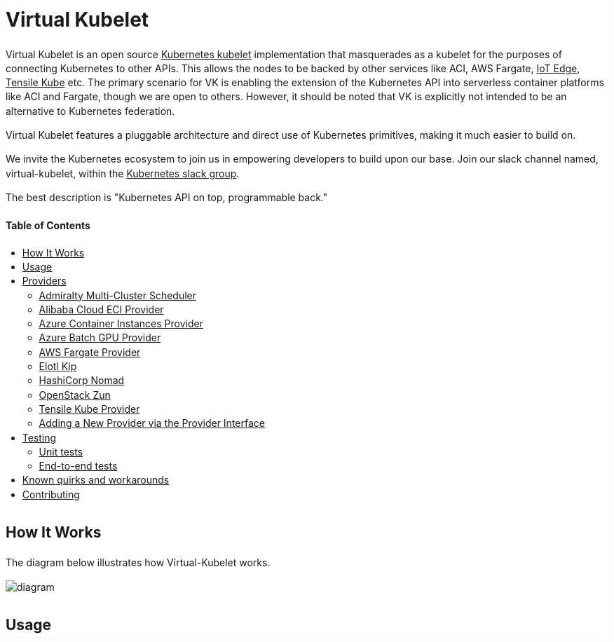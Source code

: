 # Virtual Kubelet

Virtual Kubelet is an open source [Kubernetes kubelet](https://kubernetes.io/docs/reference/generated/kubelet/)
implementation that masquerades as a kubelet for the purposes of connecting Kubernetes to other APIs.
This allows the nodes to be backed by other services like ACI, AWS Fargate, [IoT Edge](https://github.com/Azure/iot-edge-virtual-kubelet-provider), [Tensile Kube](https://github.com/virtual-kubelet/tensile-kube) etc. The primary scenario for VK is enabling the extension of the Kubernetes API into serverless container platforms like ACI and Fargate, though we are open to others. However, it should be noted that VK is explicitly not intended to be an alternative to Kubernetes federation.

Virtual Kubelet features a pluggable architecture and direct use of Kubernetes primitives, making it much easier to build on.

We invite the Kubernetes ecosystem to join us in empowering developers to build
upon our base. Join our slack channel named, virtual-kubelet, within the [Kubernetes slack group](https://kubernetes.slack.com/).

The best description is "Kubernetes API on top, programmable back."

#### Table of Contents

* [How It Works](#how-it-works)
* [Usage](#usage)
* [Providers](#providers)
    + [Admiralty Multi-Cluster Scheduler](#admiralty-multi-cluster-scheduler)
    + [Alibaba Cloud ECI Provider](#alibaba-cloud-eci-provider)
    + [Azure Container Instances Provider](#azure-container-instances-provider)
	+ [Azure Batch GPU Provider](https://github.com/virtual-kubelet/azure-batch/blob/master/README.md)
    + [AWS Fargate Provider](#aws-fargate-provider)
    + [Elotl Kip](#elotl-kip)
	+ [HashiCorp Nomad](#hashicorp-nomad-provider)
    + [OpenStack Zun](#openstack-zun-provider)
    + [Tensile Kube Provider](#tensile-kube-provider)
    + [Adding a New Provider via the Provider Interface](#adding-a-new-provider-via-the-provider-interface)
* [Testing](#testing)
    + [Unit tests](#unit-tests)
    + [End-to-end tests](#end-to-end-tests)
* [Known quirks and workarounds](#known-quirks-and-workarounds)
* [Contributing](#contributing)

## How It Works

The diagram below illustrates how Virtual-Kubelet works.

![diagram](website/static/img/diagram.svg)

## Usage
